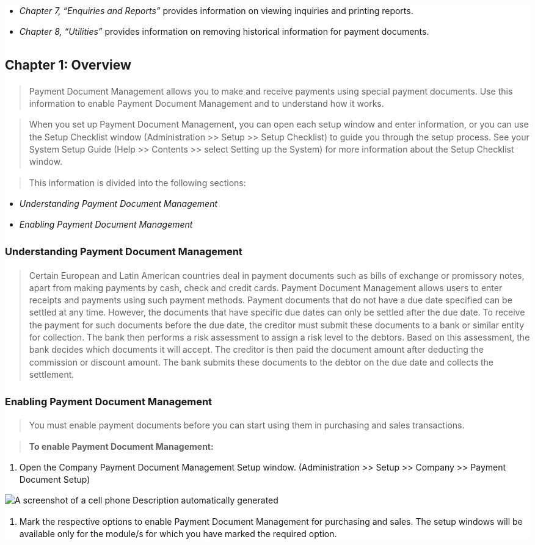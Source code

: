 -   *Chapter 7, “Enquiries and Reports”* provides information on viewing
    inquiries and printing reports.

-   *Chapter 8, “Utilities”* provides information on removing historical
    information for payment documents.

Chapter 1: Overview
-------------------

>   Payment Document Management allows you to make and receive payments using
>   special payment documents. Use this information to enable Payment Document
>   Management and to understand how it works.

>   When you set up Payment Document Management, you can open each setup window
>   and enter information, or you can use the Setup Checklist window
>   (Administration \>\> Setup \>\> Setup Checklist) to guide you through the
>   setup process. See your System Setup Guide (Help \>\> Contents \>\> select
>   Setting up the System) for more information about the Setup Checklist
>   window.

>   This information is divided into the following sections:

-   *Understanding Payment Document Management*

-   *Enabling Payment Document Management*

### Understanding Payment Document Management

>   Certain European and Latin American countries deal in payment documents such
>   as bills of exchange or promissory notes, apart from making payments by
>   cash, check and credit cards. Payment Document Management allows users to
>   enter receipts and payments using such payment methods. Payment documents
>   that do not have a due date specified can be settled at any time. However,
>   the documents that have specific due dates can only be settled after the due
>   date. To receive the payment for such documents before the due date, the
>   creditor must submit these documents to a bank or similar entity for
>   collection. The bank then performs a risk assessment to assign a risk level
>   to the debtors. Based on this assessment, the bank decides which documents
>   it will accept. The creditor is then paid the document amount after
>   deducting the commission or discount amount. The bank submits these
>   documents to the debtor on the due date and collects the settlement.

### Enabling Payment Document Management

>   You must enable payment documents before you can start using them in
>   purchasing and sales transactions.

>   **To enable Payment Document Management:**

1.  Open the Company Payment Document Management Setup window. (Administration
    \>\> Setup \>\> Company \>\> Payment Document Setup)

![A screenshot of a cell phone Description automatically generated](media/e2a028dcfa3545c3d0c12d12f1bb13fe.jpg)

1.  Mark the respective options to enable Payment Document Management for
    purchasing and sales. The setup windows will be available only for the
    module/s for which you have marked the required option.
